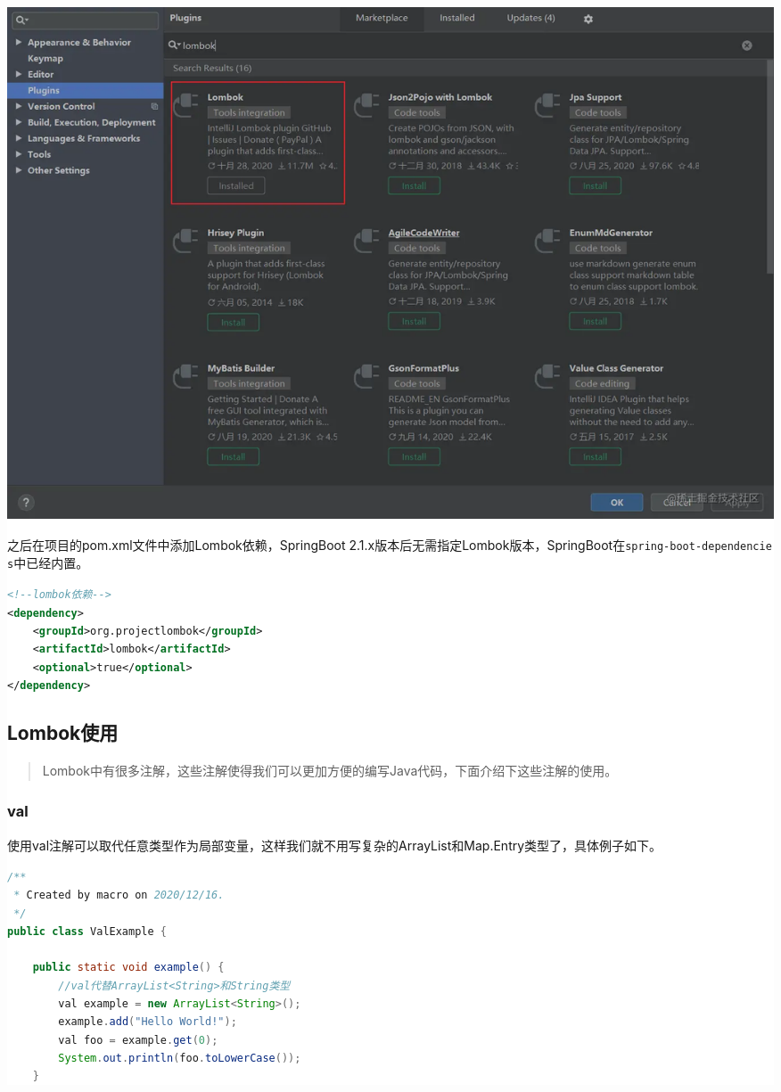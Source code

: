 ![img](./images/751551d0f6804b3e9e7bcd433a5ba9cf~tplv-k3u1fbpfcp-zoom-in-crop-mark:4536:0:0:0.jpg)

之后在项目的pom.xml文件中添加Lombok依赖，SpringBoot 2.1.x版本后无需指定Lombok版本，SpringBoot在`spring-boot-dependencies`中已经内置。

```xml
<!--lombok依赖-->
<dependency>
    <groupId>org.projectlombok</groupId>
    <artifactId>lombok</artifactId>
    <optional>true</optional>
</dependency>
```

## Lombok使用

>   Lombok中有很多注解，这些注解使得我们可以更加方便的编写Java代码，下面介绍下这些注解的使用。

### val

使用val注解可以取代任意类型作为局部变量，这样我们就不用写复杂的ArrayList和Map.Entry类型了，具体例子如下。

```java
/**
 * Created by macro on 2020/12/16.
 */
public class ValExample {

    public static void example() {
        //val代替ArrayList<String>和String类型
        val example = new ArrayList<String>();
        example.add("Hello World!");
        val foo = example.get(0);
        System.out.println(foo.toLowerCase());
    }

```